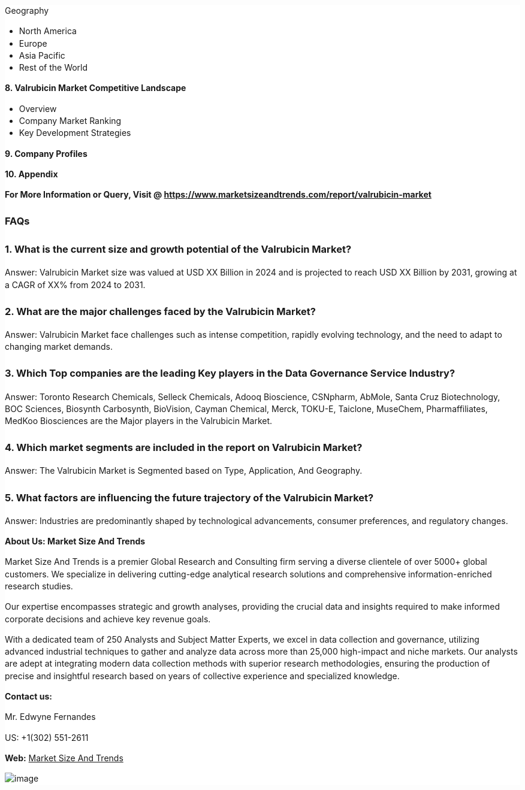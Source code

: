 Geography</span></strong></p></div><div class="" data-test-id=""><ul><li><span class="">North America</span></li><li><span class="">Europe</span></li><li><span class="">Asia Pacific</span></li><li><span class="">Rest of the World</span></li></ul></div><div class="" data-test-id=""><p><strong><span class="">8. Valrubicin Market Competitive Landscape</span></strong></p></div><div class="" data-test-id=""><ul><li><span class="">Overview</span></li><li><span class="">Company Market Ranking</span></li><li><span class="">Key Development Strategies</span></li></ul></div><div class="" data-test-id=""><p><strong><span class="">9. Company Profiles</span></strong></p></div><div class="" data-test-id=""><p><strong><span class="">10. Appendix</span></strong></p></div><div class="" data-test-id=""><p><strong><span class="">For More Information or Query, Visit @ <a href="https://www.marketsizeandtrends.com/report/valrubicin-market" target="_blank">https://www.marketsizeandtrends.com/report/valrubicin-market</a></span></strong></p></div><div class="" data-test-id=""><div class="article-main__content" data-test-id="publishing-text-block"><h3><strong><span class="">FAQs</span></strong></h3></div><div class="article-main__content" data-test-id="publishing-text-block"><h3><span class="">1. What is the current size and growth potential of the Valrubicin Market?</span></h3></div><div class="article-main__content" data-test-id="publishing-text-block"><p><span class="font-[700]">Answer</span><span class="">: Valrubicin Market size was valued at USD XX Billion in 2024 and is projected to reach USD XX Billion by 2031, growing at a CAGR of XX% from 2024 to 2031.</span></p></div><div class="article-main__content" data-test-id="publishing-text-block"><h3><span class="">2. What are the major challenges faced by the Valrubicin Market?</span></h3></div><div class="article-main__content" data-test-id="publishing-text-block"><p><span class="font-[700]">Answer</span><span class="">: Valrubicin Market face challenges such as intense competition, rapidly evolving technology, and the need to adapt to changing market demands.</span></p></div><div class="article-main__content" data-test-id="publishing-text-block"><h3><span class="">3. Which Top companies are the leading Key players in the Data Governance Service Industry?</span></h3></div><div class="article-main__content" data-test-id="publishing-text-block"><p><span class="font-[700]">Answer</span><span class="">: Toronto Research Chemicals, Selleck Chemicals, Adooq Bioscience, CSNpharm, AbMole, Santa Cruz Biotechnology, BOC Sciences, Biosynth Carbosynth, BioVision, Cayman Chemical, Merck, TOKU-E, Taiclone, MuseChem, Pharmaffiliates, MedKoo Biosciences are the Major players in the Valrubicin Market.</span></p></div><div class="article-main__content" data-test-id="publishing-text-block"><h3><span class="">4. Which market segments are included in the report on Valrubicin Market?</span></h3></div><div class="article-main__content" data-test-id="publishing-text-block"><p><span class="font-[700]">Answer</span><span class="">: The Valrubicin Market is Segmented based on Type, Application, And Geography.</span></p></div><div class="article-main__content" data-test-id="publishing-text-block"><h3><span class="">5. What factors are influencing the future trajectory of the Valrubicin Market?</span></h3></div><div class="article-main__content" data-test-id="publishing-text-block"><p><span class="font-[700]">Answer:</span><span class="">&nbsp;Industries are predominantly shaped by technological advancements, consumer preferences, and regulatory changes.</span></p></div><p><strong><span class="">About Us: Market Size And Trends</span></strong></p></div><div class="" data-test-id=""><p><span class="">Market Size And Trends is a premier Global Research and Consulting firm serving a diverse clientele of over 5000+ global customers. We specialize in delivering cutting-edge analytical research solutions and comprehensive information-enriched research studies.</span></p></div><div class="" data-test-id=""><p><span class="">Our expertise encompasses strategic and growth analyses, providing the crucial data and insights required to make informed corporate decisions and achieve key revenue goals.</span></p></div><div class="" data-test-id=""><p><span class="">With a dedicated team of 250 Analysts and Subject Matter Experts, we excel in data collection and governance, utilizing advanced industrial techniques to gather and analyze data across more than 25,000 high-impact and niche markets. Our analysts are adept at integrating modern data collection methods with superior research methodologies, ensuring the production of precise and insightful research based on years of collective experience and specialized knowledge.</span></p></div><div class="" data-test-id=""><p><strong><span class="">Contact us:</span></strong></p></div><div class="" data-test-id=""><p><span class="">Mr. Edwyne Fernandes</span></p></div><div class="" data-test-id=""><p><span class="">US: +1(302) 551-2611<br /></span></p><p><span class=""><strong>Web:</strong> <a href="https://www.marketsizeandtrends.com/" target="_blank">Market Size And Trends</a></span></p></div>
![image](https://github.com/user-attachments/assets/047b1edf-0b42-4e9e-92de-8bdcfd7962fc)
